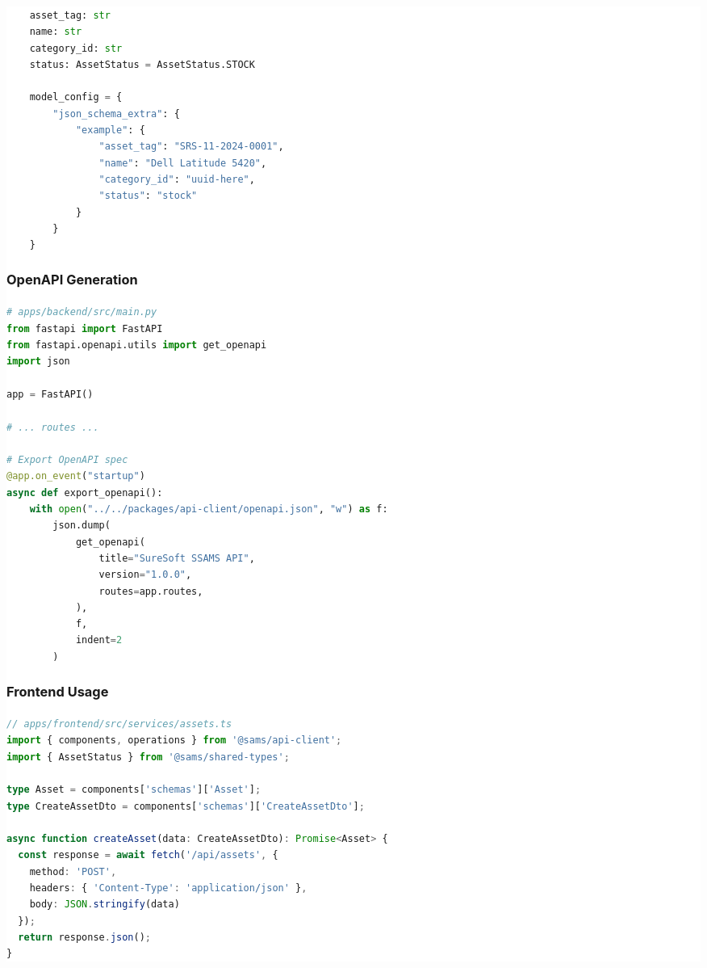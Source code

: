 ```python
    asset_tag: str
    name: str
    category_id: str
    status: AssetStatus = AssetStatus.STOCK

    model_config = {
        "json_schema_extra": {
            "example": {
                "asset_tag": "SRS-11-2024-0001",
                "name": "Dell Latitude 5420",
                "category_id": "uuid-here",
                "status": "stock"
            }
        }
    }
```

### OpenAPI Generation

```python
# apps/backend/src/main.py
from fastapi import FastAPI
from fastapi.openapi.utils import get_openapi
import json

app = FastAPI()

# ... routes ...

# Export OpenAPI spec
@app.on_event("startup")
async def export_openapi():
    with open("../../packages/api-client/openapi.json", "w") as f:
        json.dump(
            get_openapi(
                title="SureSoft SSAMS API",
                version="1.0.0",
                routes=app.routes,
            ),
            f,
            indent=2
        )
```

### Frontend Usage

```typescript
// apps/frontend/src/services/assets.ts
import { components, operations } from '@sams/api-client';
import { AssetStatus } from '@sams/shared-types';

type Asset = components['schemas']['Asset'];
type CreateAssetDto = components['schemas']['CreateAssetDto'];

async function createAsset(data: CreateAssetDto): Promise<Asset> {
  const response = await fetch('/api/assets', {
    method: 'POST',
    headers: { 'Content-Type': 'application/json' },
    body: JSON.stringify(data)
  });
  return response.json();
}
```
